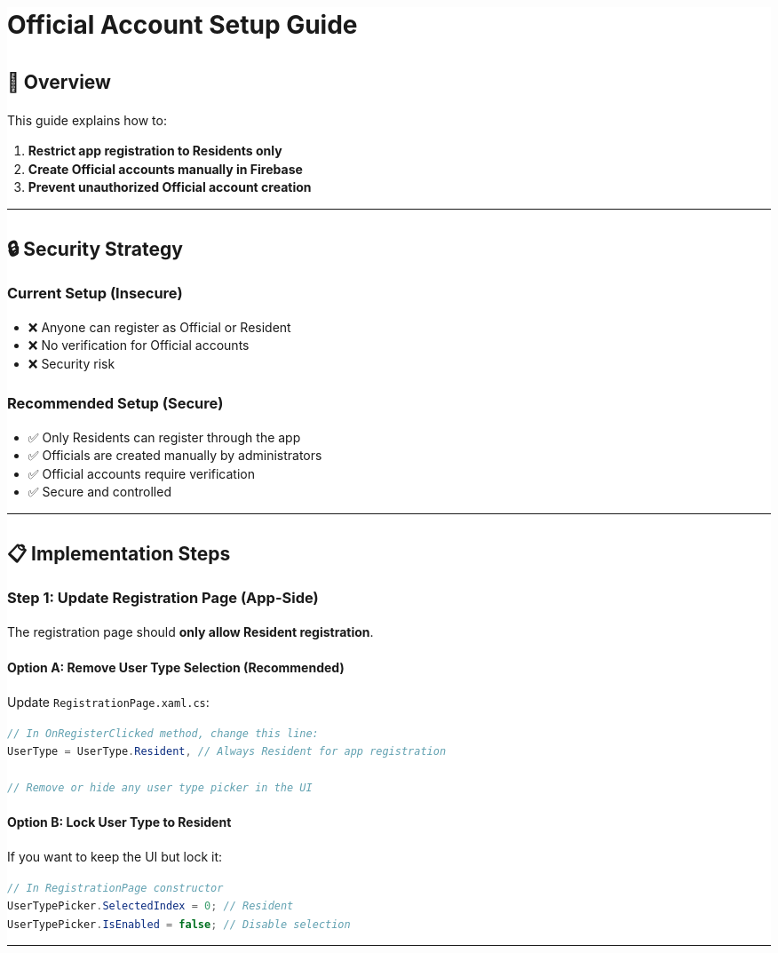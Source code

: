 # Official Account Setup Guide

## 🎯 Overview

This guide explains how to:
1. **Restrict app registration to Residents only**
2. **Create Official accounts manually in Firebase**
3. **Prevent unauthorized Official account creation**

---

## 🔒 Security Strategy

### Current Setup (Insecure)
- ❌ Anyone can register as Official or Resident
- ❌ No verification for Official accounts
- ❌ Security risk

### Recommended Setup (Secure)
- ✅ Only Residents can register through the app
- ✅ Officials are created manually by administrators
- ✅ Official accounts require verification
- ✅ Secure and controlled

---

## 📋 Implementation Steps

### Step 1: Update Registration Page (App-Side)

The registration page should **only allow Resident registration**.

#### Option A: Remove User Type Selection (Recommended)

Update `RegistrationPage.xaml.cs`:

```csharp
// In OnRegisterClicked method, change this line:
UserType = UserType.Resident, // Always Resident for app registration

// Remove or hide any user type picker in the UI
```

#### Option B: Lock User Type to Resident

If you want to keep the UI but lock it:

```csharp
// In RegistrationPage constructor
UserTypePicker.SelectedIndex = 0; // Resident
UserTypePicker.IsEnabled = false; // Disable selection
```

---